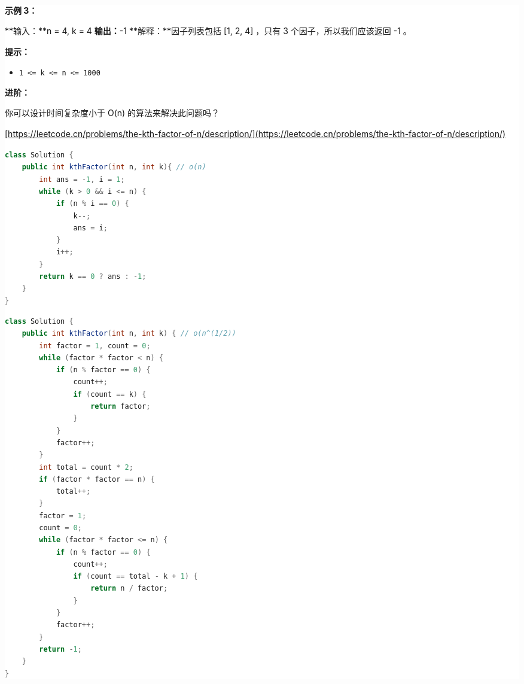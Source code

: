 **示例 3：**

**输入：**n = 4, k = 4
**输出：**\-1
**解释：**因子列表包括 \[1, 2, 4\] ，只有 3 个因子，所以我们应该返回 -1 。

**提示：**

*   `1 <= k <= n <= 1000`

**进阶：**

你可以设计时间复杂度小于 O(n) 的算法来解决此问题吗？

[https://leetcode.cn/problems/the-kth-factor-of-n/description/](https://leetcode.cn/problems/the-kth-factor-of-n/description/)

```java
class Solution {
    public int kthFactor(int n, int k){ // o(n)
        int ans = -1, i = 1;
        while (k > 0 && i <= n) {
            if (n % i == 0) {
                k--;
                ans = i;
            }
            i++;
        }
        return k == 0 ? ans : -1;
    }
}
```

```java
class Solution {
    public int kthFactor(int n, int k) { // o(n^(1/2))
        int factor = 1, count = 0;
        while (factor * factor < n) {
            if (n % factor == 0) {
                count++;
                if (count == k) {
                    return factor;
                }
            }
            factor++;
        }
        int total = count * 2;
        if (factor * factor == n) {
            total++;
        }
        factor = 1;
        count = 0;
        while (factor * factor <= n) {
            if (n % factor == 0) {
                count++;
                if (count == total - k + 1) {
                    return n / factor;
                }
            }
            factor++;
        }
        return -1;
    }
}
```
